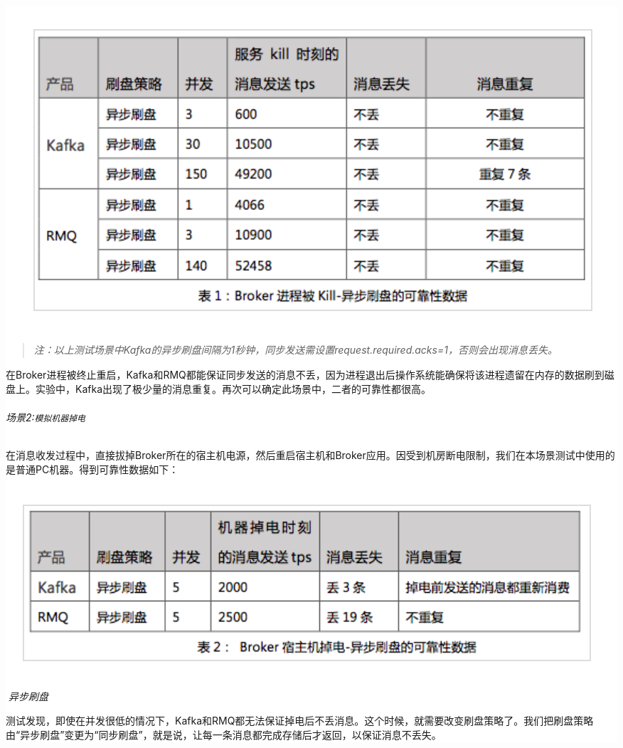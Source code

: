 ![image-20200402093800124](../../../../../pictures/kafka/.assets/image-20200402093800124.png)

> *注：以上测试场景中Kafka的异步刷盘间隔为1秒钟，同步发送需设置request.required.acks=1，否则会出现消息丢失。*

在Broker进程被终止重启，Kafka和RMQ都能保证同步发送的消息不丢，因为进程退出后操作系统能确保将该进程遗留在内存的数据刷到磁盘上。实验中，Kafka出现了极少量的消息重复。再次可以确定此场景中，二者的可靠性都很高。

###### 场景2:`模拟机器掉电`

在消息收发过程中，直接拔掉Broker所在的宿主机电源，然后重启宿主机和Broker应用。因受到机房断电限制，我们在本场景测试中使用的是普通PC机器。得到可靠性数据如下：

![image-20200402093747083](../../../../../pictures/kafka/.assets/image-20200402093747083.png)

​																						*异步刷盘*



测试发现，即使在并发很低的情况下，Kafka和RMQ都无法保证掉电后不丢消息。这个时候，就需要改变刷盘策略了。我们把刷盘策略由“异步刷盘”变更为“同步刷盘”，就是说，让每一条消息都完成存储后才返回，以保证消息不丢失。
